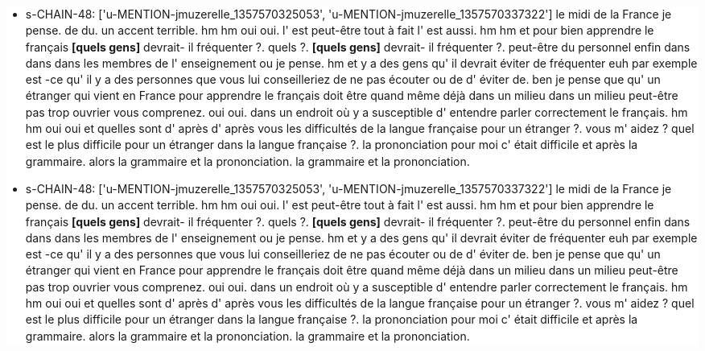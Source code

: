  * s-CHAIN-48: ['u-MENTION-jmuzerelle_1357570325053', 'u-MENTION-jmuzerelle_1357570337322']
	le midi de la France je pense.
	 de du.
	 un accent terrible.
	 hm hm oui oui.
	 l' est peut-être tout à fait l' est aussi.
	 hm hm et pour bien apprendre le français **[quels gens]** devrait- il fréquenter ?.
	 quels ?.
	 **[quels gens]** devrait- il fréquenter ?.
	 peut-être du personnel enfin dans dans dans les membres de l' enseignement ou je pense.
	 hm et y a des gens qu' il devrait éviter de fréquenter euh par exemple est -ce qu' il y a des personnes que vous lui conseilleriez de ne pas écouter ou de d' éviter de.
	 ben je pense que qu' un étranger qui vient en France pour apprendre le français doit être quand même déjà dans un milieu dans un milieu peut-être pas trop ouvrier vous comprenez.
	 oui oui.
	 dans un endroit où y a susceptible d' entendre parler correctement le français.
	 hm hm oui oui et quelles sont d' après d' après vous les difficultés de la langue française pour un étranger ?.
	 vous m' aidez ? quel est le plus difficile pour un étranger dans la langue française ?.
	 la prononciation pour moi c' était difficile et après la grammaire.
	 alors la grammaire et la prononciation.
	 la grammaire et la prononciation.
	
 * s-CHAIN-48: ['u-MENTION-jmuzerelle_1357570325053', 'u-MENTION-jmuzerelle_1357570337322']
	le midi de la France je pense.
	 de du.
	 un accent terrible.
	 hm hm oui oui.
	 l' est peut-être tout à fait l' est aussi.
	 hm hm et pour bien apprendre le français **[quels gens]** devrait- il fréquenter ?.
	 quels ?.
	 **[quels gens]** devrait- il fréquenter ?.
	 peut-être du personnel enfin dans dans dans les membres de l' enseignement ou je pense.
	 hm et y a des gens qu' il devrait éviter de fréquenter euh par exemple est -ce qu' il y a des personnes que vous lui conseilleriez de ne pas écouter ou de d' éviter de.
	 ben je pense que qu' un étranger qui vient en France pour apprendre le français doit être quand même déjà dans un milieu dans un milieu peut-être pas trop ouvrier vous comprenez.
	 oui oui.
	 dans un endroit où y a susceptible d' entendre parler correctement le français.
	 hm hm oui oui et quelles sont d' après d' après vous les difficultés de la langue française pour un étranger ?.
	 vous m' aidez ? quel est le plus difficile pour un étranger dans la langue française ?.
	 la prononciation pour moi c' était difficile et après la grammaire.
	 alors la grammaire et la prononciation.
	 la grammaire et la prononciation.
	
